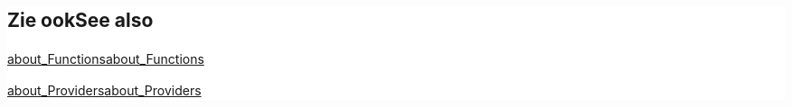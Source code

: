 ## <a name="see-also"></a><span data-ttu-id="8bac8-202">Zie ook</span><span class="sxs-lookup"><span data-stu-id="8bac8-202">See also</span></span>

[<span data-ttu-id="8bac8-203">about_Functions</span><span class="sxs-lookup"><span data-stu-id="8bac8-203">about_Functions</span></span>](../About/about_Functions.md)

[<span data-ttu-id="8bac8-204">about_Providers</span><span class="sxs-lookup"><span data-stu-id="8bac8-204">about_Providers</span></span>](../About/about_Providers.md)
